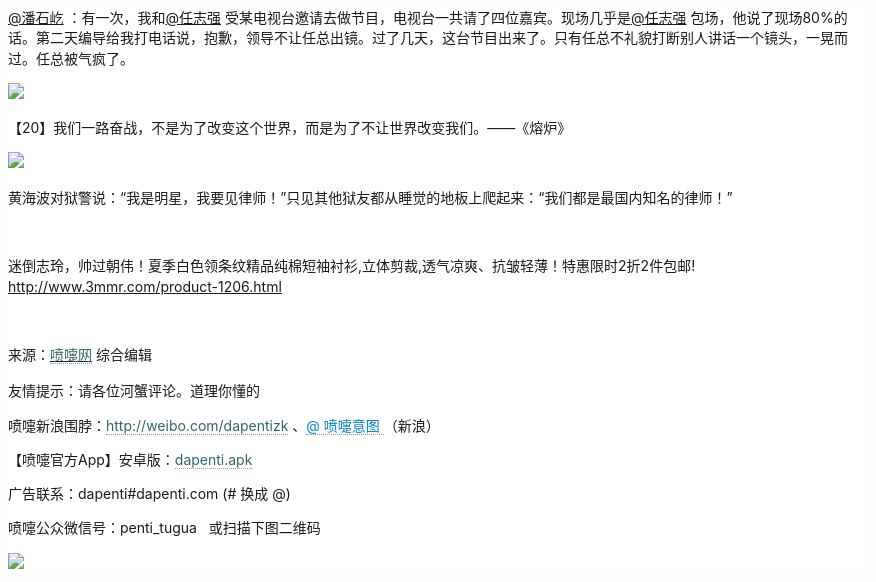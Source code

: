 <a class="WB_name S_func3" title="潘石屹" href="http://weibo.com/panshiyi" usercard="id=1182391231" nick-name="潘石屹" node-type="feed_list_originNick">@潘石屹</a> ：有一次，我和<a href="http://weibo.com/n/%E4%BB%BB%E5%BF%97%E5%BC%BA?from=feed&amp;loc=at" usercard="name=任志强" extra-data="type=atname" render="ext">@任志强</a> 受某电视台邀请去做节目，电视台一共请了四位嘉宾。现场几乎是<a href="http://weibo.com/n/%E4%BB%BB%E5%BF%97%E5%BC%BA?from=feed&amp;loc=at" usercard="name=任志强" extra-data="type=atname" render="ext">@任志强</a> 包场，他说了现场80%的话。第二天编导给我打电话说，抱歉，领导不让任总出镜。过了几天，这台节目出来了。只有任总不礼貌打断别人讲话一个镜头，一晃而过。任总被气疯了。 </div>
</div>
<p><img style="BORDER-BOTTOM-COLOR: #000000; BORDER-TOP-COLOR: #000000; BORDER-RIGHT-COLOR: #000000; BORDER-LEFT-COLOR: #000000" border="0" src="http://ptimg.org:88/dapenti/DNUUAXNc/WkLcH.jpg"></p>
<p>【20】我们一路奋战，不是为了改变这个世界，而是为了不让世界改变我们。——《熔炉》 </p>
<p><img style="BORDER-BOTTOM-COLOR: #000000; BORDER-TOP-COLOR: #000000; BORDER-RIGHT-COLOR: #000000; BORDER-LEFT-COLOR: #000000" border="0" src="http://ptimg.org:88/dapenti/DNVjEGwJ/72kdk.jpg"></p>
<p>黄海波对狱警说：“我是明星，我要见律师！”只见其他狱友都从睡觉的地板上爬起来：“我们都是最国内知名的律师！” </p>
<p>&#160;</p>
<p>迷倒志玲，帅过朝伟！夏季白色领条纹精品纯棉短袖衬衫,立体剪裁,透气凉爽、抗皱轻薄！特惠限时2折2件包邮! <a href="http://www.3mmr.com/product-1206.html">http://www.3mmr.com/product-1206.html</a></p>
<p>&#160;</p>
<p>来源：<a style="BORDER-BOTTOM: rgb(153,153,153) 1px dotted; BACKGROUND-COLOR: transparent" href="http://www.dapenti.com/" target="_blank"><font color="#336666">喷嚏网</font></a> 综合编辑 </p>
<p style="TEXT-TRANSFORM: none; BACKGROUND-COLOR: rgb(255,255,255); TEXT-INDENT: 0px; FONT: 14px/22px Verdana, tahoma, Arial, Helvetica, sans-serif; WHITE-SPACE: normal; LETTER-SPACING: normal; WORD-SPACING: 0px; -webkit-text-stroke-: 0px">友情提示：请各位河蟹评论。道理你懂的</p>
<p></p>
<p>喷嚏新浪围脖：<a style="BORDER-BOTTOM: rgb(153,153,153) 1px dotted; BACKGROUND-COLOR: transparent; COLOR: rgb(51,102,102); TEXT-DECORATION: none" href="http://weibo.com/dapentizk"><font color="#336666">http://weibo.com/dapentizk</font></a> 、<a style="BORDER-BOTTOM: rgb(153,153,153) 1px dotted; BACKGROUND-COLOR: transparent; COLOR: rgb(51,102,102); TEXT-DECORATION: none" href="http://weibo.com/2379450280" target="_blank"><font color="#0082cb">@ 喷嚏意图<span class="Apple-" converted-space> </span></font></a>（新浪）</p>
<p>【喷嚏官方App】安卓版：<a style="BORDER-BOTTOM: rgb(153,153,153) 1px dotted; BACKGROUND-COLOR: transparent; TEXT-DECORATION: none" href="http://www.dapenti.com/blog/app/dapenti.apk"><font color="#336666">dapenti.apk</font></a></p>
<p>广告联系：dapenti#dapenti.com (# 换成 @)</p>
<p>喷嚏公众微信号：penti_tugua&#160;&#160; 或扫描下图二维码</p>
<p><img style="BORDER-BOTTOM-COLOR: #000000; BORDER-TOP-COLOR: #000000; BORDER-RIGHT-COLOR: #000000; BORDER-LEFT-COLOR: #000000" border="0" src="http://ptimg.org:88/dapenti/CLqt1BOg/EpRag.jpg"></p>
</div>